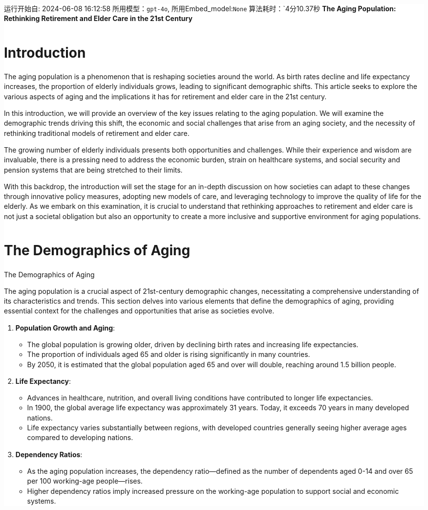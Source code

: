 运行开始自: 2024-06-08 16:12:58
所用模型：`gpt-4o`, 所用Embed_model:`None`
算法耗时：`4分10.37秒
**The Aging Population: Rethinking Retirement and Elder Care in the 21st Century**
# Introduction
The aging population is a phenomenon that is reshaping societies around the world. As birth rates decline and life expectancy increases, the proportion of elderly individuals grows, leading to significant demographic shifts. This article seeks to explore the various aspects of aging and the implications it has for retirement and elder care in the 21st century.

In this introduction, we will provide an overview of the key issues relating to the aging population. We will examine the demographic trends driving this shift, the economic and social challenges that arise from an aging society, and the necessity of rethinking traditional models of retirement and elder care. 

The growing number of elderly individuals presents both opportunities and challenges. While their experience and wisdom are invaluable, there is a pressing need to address the economic burden, strain on healthcare systems, and social security and pension systems that are being stretched to their limits. 

With this backdrop, the introduction will set the stage for an in-depth discussion on how societies can adapt to these changes through innovative policy measures, adopting new models of care, and leveraging technology to improve the quality of life for the elderly. As we embark on this examination, it is crucial to understand that rethinking approaches to retirement and elder care is not just a societal obligation but also an opportunity to create a more inclusive and supportive environment for aging populations.
# The Demographics of Aging
The Demographics of Aging

The aging population is a crucial aspect of 21st-century demographic changes, necessitating a comprehensive understanding of its characteristics and trends. This section delves into various elements that define the demographics of aging, providing essential context for the challenges and opportunities that arise as societies evolve.

1. **Population Growth and Aging**:
    - The global population is growing older, driven by declining birth rates and increasing life expectancies.
    - The proportion of individuals aged 65 and older is rising significantly in many countries.
    - By 2050, it is estimated that the global population aged 65 and over will double, reaching around 1.5 billion people.

2. **Life Expectancy**:
    - Advances in healthcare, nutrition, and overall living conditions have contributed to longer life expectancies.
    - In 1900, the global average life expectancy was approximately 31 years. Today, it exceeds 70 years in many developed nations.
    - Life expectancy varies substantially between regions, with developed countries generally seeing higher average ages compared to developing nations.

3. **Dependency Ratios**:
    - As the aging population increases, the dependency ratio—defined as the number of dependents aged 0-14 and over 65 per 100 working-age people—rises.
    - Higher dependency ratios imply increased pressure on the working-age population to support social and economic systems.
